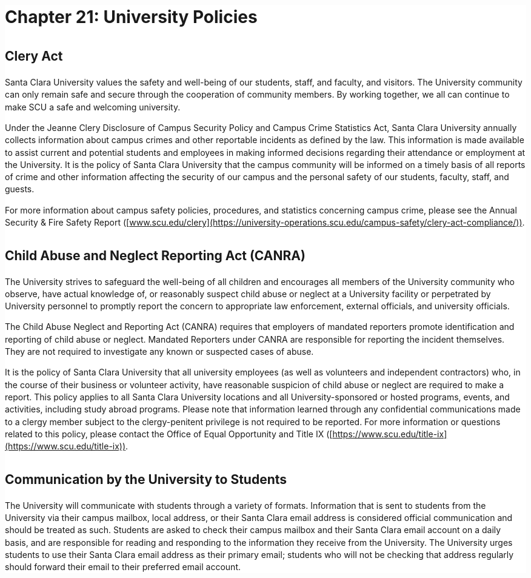 # Chapter 21: University Policies

## Clery Act

Santa Clara University values the safety and well-being of our students, staff, and faculty, and visitors. The University community can only remain safe and secure through the cooperation of community members. By working together, we all can continue to make SCU a safe and welcoming university.

Under the Jeanne Clery Disclosure of Campus Security Policy and Campus Crime Statistics Act, Santa Clara University annually collects information about campus crimes and other reportable incidents as defined by the law. This information is made available to assist current and potential students and employees in making informed decisions regarding their attendance or employment at the University. It is the policy of Santa Clara University that the campus community will be informed on a timely basis of all reports of crime and other information affecting the security of our campus and the personal safety of our students, faculty, staff, and guests.

For more information about campus safety policies, procedures, and statistics concerning campus crime, please see the Annual Security & Fire Safety Report ([www.scu.edu/clery](https://university-operations.scu.edu/campus-safety/clery-act-compliance/)).

## Child Abuse and Neglect Reporting Act (CANRA)

The University strives to safeguard the well-being of all children and encourages all members of the University community who observe, have actual knowledge of, or reasonably suspect child abuse or neglect at a University facility or perpetrated by University personnel to promptly report the concern to appropriate law enforcement, external officials, and university officials.

The Child Abuse Neglect and Reporting Act (CANRA) requires that employers of mandated reporters promote identification and reporting of child abuse or neglect. Mandated Reporters under CANRA are responsible for reporting the incident themselves. They are not required to investigate any known or suspected cases of abuse.

It is the policy of Santa Clara University that all university employees (as well as volunteers and independent contractors) who, in the course of their business or volunteer activity, have reasonable suspicion of child abuse or neglect are required to make a report. This policy applies to all Santa Clara University locations and all University-sponsored or hosted programs, events, and activities, including study abroad programs. Please note that information learned through any confidential communications made to a clergy member subject to the clergy-penitent privilege is not required to be reported. For more information or questions related to this policy, please contact the Office of Equal Opportunity and Title IX ([https://www.scu.edu/title-ix](https://www.scu.edu/title-ix)).

## Communication by the University to Students

The University will communicate with students through a variety of formats. Information that is sent to students from the University via their campus mailbox, local address, or their Santa Clara email address is considered official communication and should be treated as such. Students are asked to check their campus mailbox and their Santa Clara email account on a daily basis, and are responsible for reading and responding to the information they receive from the University. The University urges students to use their Santa Clara email address as their primary email; students who will not be checking that address regularly should forward their email to their preferred email account.
